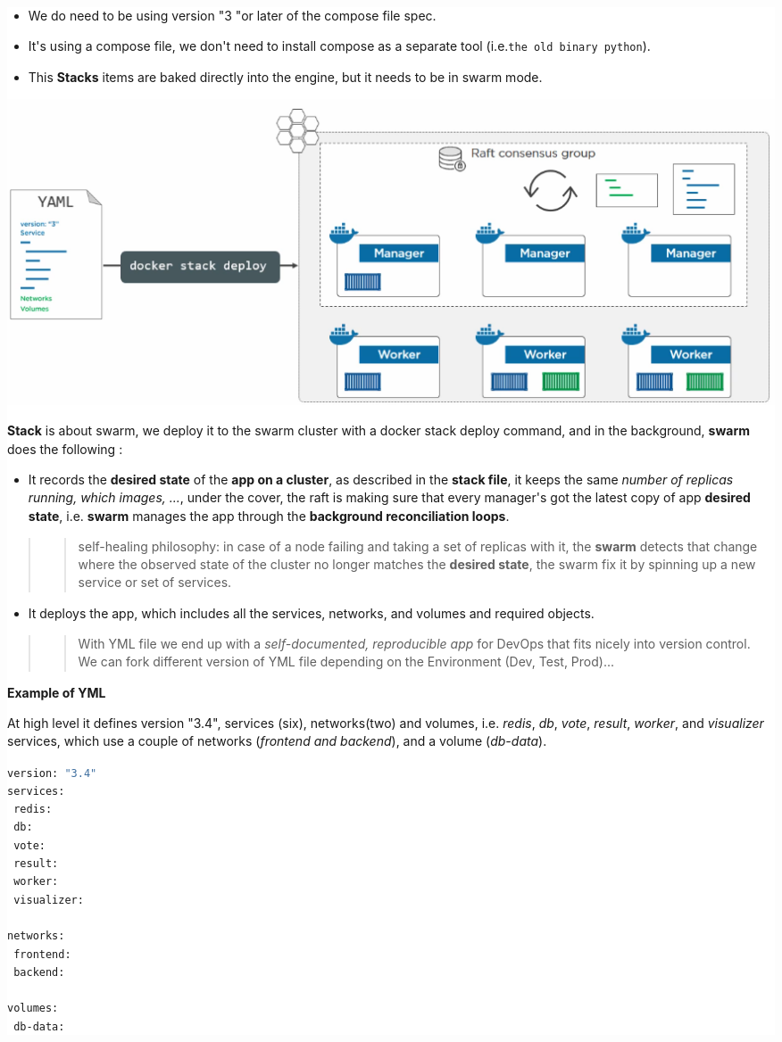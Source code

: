 - We do need to be using version "3 "or later of the compose file spec.

- It's using a compose file, we don't need to install compose as a separate tool (i.e.`the old binary python`).

- This **Stacks** items are baked directly into the engine, but it needs to be in swarm mode.
 
![pic](images/figure27.png)


**Stack** is about swarm, we deploy it to the swarm cluster with a docker stack deploy command, and in the background, **swarm** does the following :
 
 - It records the **desired state** of the **app on a cluster**, as described in the **stack file**, it keeps the same *number of replicas running, which images, ...*, under the cover, the raft  is making sure that every manager's got the latest copy of app **desired state**, i.e.   **swarm** manages the app through the **background reconciliation loops**.
 
 >> self-healing philosophy: in case of a node failing and taking a set of replicas with it, the **swarm** detects that change where the observed state of the cluster no longer matches the **desired state**, the swarm fix it by spinning up a new service or set of services.
 
 - It deploys the app, which includes all the services, networks, and volumes and required objects. 
 
 
 >> With YML file we end up with a *self-documented, reproducible app* for DevOps that fits nicely into version control.  
 >> We can fork different version of YML file depending on the Environment (Dev, Test, Prod)...
 
 
 **Example of YML**
  
 At high level it defines version "3.4", services (six), networks(two) and volumes, i.e.  *redis*, *db*, *vote*, *result*, *worker*, and *visualizer* services, which use a couple of networks (*frontend and backend*), and a volume (*db-data*).
 
 ```sh
version: "3.4"
services:
  redis:
  db:  
  vote:
  result:
  worker:
  visualizer:
  
networks:
  frontend:
  backend:

volumes:
  db-data: 
 ```